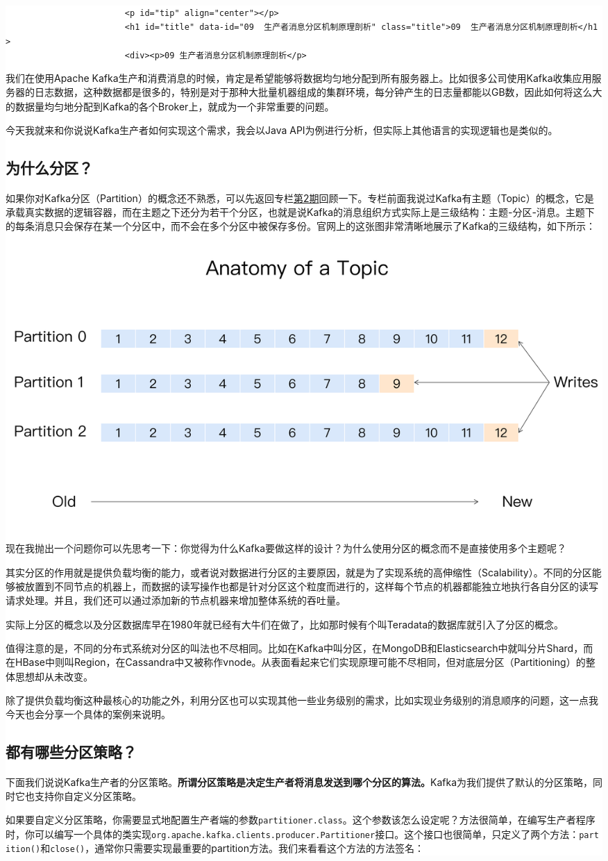                             
                            
                            <p id="tip" align="center"></p>
                            <h1 id="title" data-id="09  生产者消息分区机制原理剖析" class="title">09  生产者消息分区机制原理剖析</h1>
                            <div><p>09 生产者消息分区机制原理剖析</p>

<p>我们在使用Apache Kafka生产和消费消息的时候，肯定是希望能够将数据均匀地分配到所有服务器上。比如很多公司使用Kafka收集应用服务器的日志数据，这种数据都是很多的，特别是对于那种大批量机器组成的集群环境，每分钟产生的日志量都能以GB数，因此如何将这么大的数据量均匀地分配到Kafka的各个Broker上，就成为一个非常重要的问题。</p>

<p>今天我就来和你说说Kafka生产者如何实现这个需求，我会以Java API为例进行分析，但实际上其他语言的实现逻辑也是类似的。</p>

<h2 id="为什么分区">为什么分区？</h2>

<p>如果你对Kafka分区（Partition）的概念还不熟悉，可以先返回专栏<a href="https://time.geekbang.org/column/article/99318" target="_blank">第2期</a>回顾一下。专栏前面我说过Kafka有主题（Topic）的概念，它是承载真实数据的逻辑容器，而在主题之下还分为若干个分区，也就是说Kafka的消息组织方式实际上是三级结构：主题-分区-消息。主题下的每条消息只会保存在某一个分区中，而不会在多个分区中被保存多份。官网上的这张图非常清晰地展示了Kafka的三级结构，如下所示：</p>

<p><img src="assets/a9fde3dd19a6ea5dc7e7e3d1f42ffa51.jpg" alt="" /></p>

<p>现在我抛出一个问题你可以先思考一下：你觉得为什么Kafka要做这样的设计？为什么使用分区的概念而不是直接使用多个主题呢？</p>

<p>其实分区的作用就是提供负载均衡的能力，或者说对数据进行分区的主要原因，就是为了实现系统的高伸缩性（Scalability）。不同的分区能够被放置到不同节点的机器上，而数据的读写操作也都是针对分区这个粒度而进行的，这样每个节点的机器都能独立地执行各自分区的读写请求处理。并且，我们还可以通过添加新的节点机器来增加整体系统的吞吐量。</p>

<p>实际上分区的概念以及分区数据库早在1980年就已经有大牛们在做了，比如那时候有个叫Teradata的数据库就引入了分区的概念。</p>

<p>值得注意的是，不同的分布式系统对分区的叫法也不尽相同。比如在Kafka中叫分区，在MongoDB和Elasticsearch中就叫分片Shard，而在HBase中则叫Region，在Cassandra中又被称作vnode。从表面看起来它们实现原理可能不尽相同，但对底层分区（Partitioning）的整体思想却从未改变。</p>

<p>除了提供负载均衡这种最核心的功能之外，利用分区也可以实现其他一些业务级别的需求，比如实现业务级别的消息顺序的问题，这一点我今天也会分享一个具体的案例来说明。</p>

<h2 id="都有哪些分区策略">都有哪些分区策略？</h2>

<p>下面我们说说Kafka生产者的分区策略。<strong>所谓分区策略是决定生产者将消息发送到哪个分区的算法。</strong>Kafka为我们提供了默认的分区策略，同时它也支持你自定义分区策略。</p>

<p>如果要自定义分区策略，你需要显式地配置生产者端的参数<code>partitioner.class</code>。这个参数该怎么设定呢？方法很简单，在编写生产者程序时，你可以编写一个具体的类实现<code>org.apache.kafka.clients.producer.Partitioner</code>接口。这个接口也很简单，只定义了两个方法：<code>partition()</code>和<code>close()</code>，通常你只需要实现最重要的partition方法。我们来看看这个方法的方法签名：</p>
